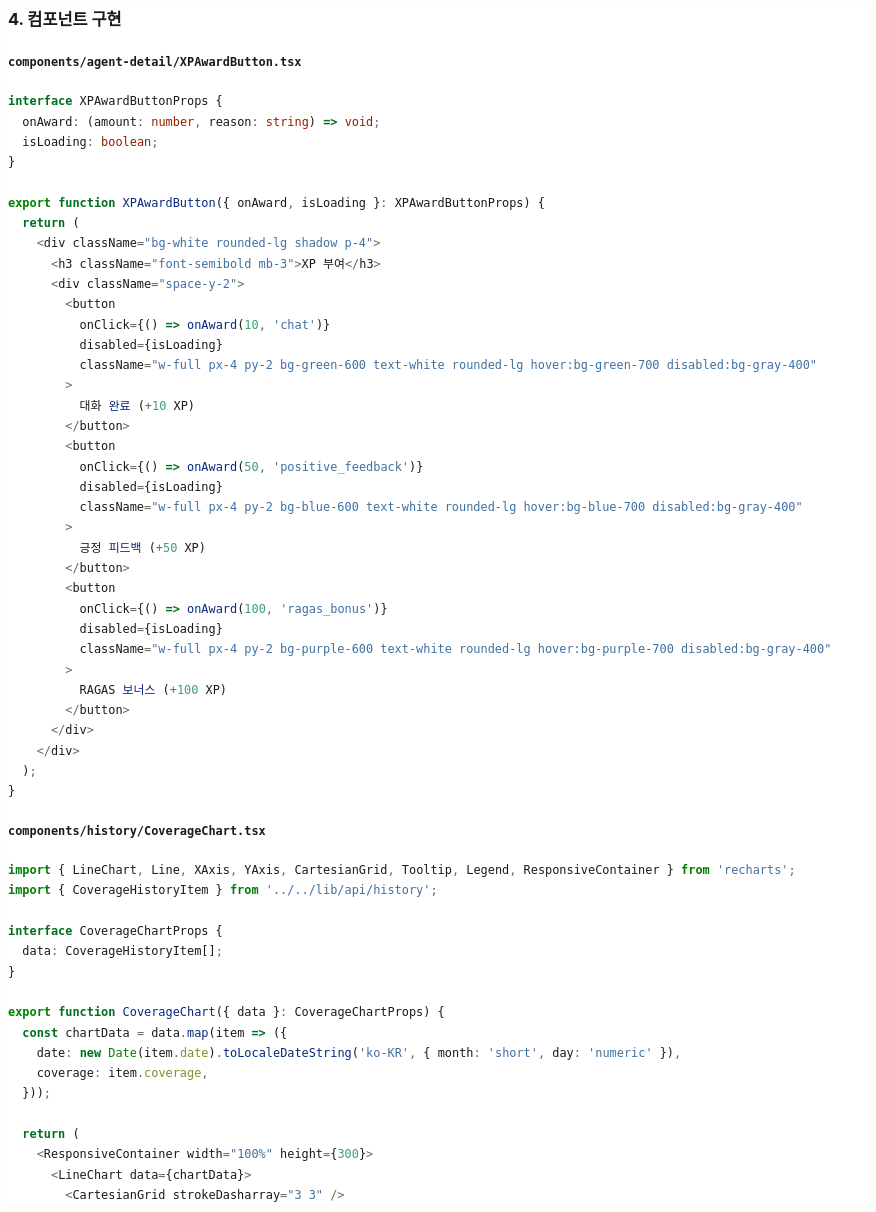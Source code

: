 ### 4. 컴포넌트 구현

#### `components/agent-detail/XPAwardButton.tsx`
```typescript
interface XPAwardButtonProps {
  onAward: (amount: number, reason: string) => void;
  isLoading: boolean;
}

export function XPAwardButton({ onAward, isLoading }: XPAwardButtonProps) {
  return (
    <div className="bg-white rounded-lg shadow p-4">
      <h3 className="font-semibold mb-3">XP 부여</h3>
      <div className="space-y-2">
        <button
          onClick={() => onAward(10, 'chat')}
          disabled={isLoading}
          className="w-full px-4 py-2 bg-green-600 text-white rounded-lg hover:bg-green-700 disabled:bg-gray-400"
        >
          대화 완료 (+10 XP)
        </button>
        <button
          onClick={() => onAward(50, 'positive_feedback')}
          disabled={isLoading}
          className="w-full px-4 py-2 bg-blue-600 text-white rounded-lg hover:bg-blue-700 disabled:bg-gray-400"
        >
          긍정 피드백 (+50 XP)
        </button>
        <button
          onClick={() => onAward(100, 'ragas_bonus')}
          disabled={isLoading}
          className="w-full px-4 py-2 bg-purple-600 text-white rounded-lg hover:bg-purple-700 disabled:bg-gray-400"
        >
          RAGAS 보너스 (+100 XP)
        </button>
      </div>
    </div>
  );
}
```

#### `components/history/CoverageChart.tsx`
```typescript
import { LineChart, Line, XAxis, YAxis, CartesianGrid, Tooltip, Legend, ResponsiveContainer } from 'recharts';
import { CoverageHistoryItem } from '../../lib/api/history';

interface CoverageChartProps {
  data: CoverageHistoryItem[];
}

export function CoverageChart({ data }: CoverageChartProps) {
  const chartData = data.map(item => ({
    date: new Date(item.date).toLocaleDateString('ko-KR', { month: 'short', day: 'numeric' }),
    coverage: item.coverage,
  }));

  return (
    <ResponsiveContainer width="100%" height={300}>
      <LineChart data={chartData}>
        <CartesianGrid strokeDasharray="3 3" />
```